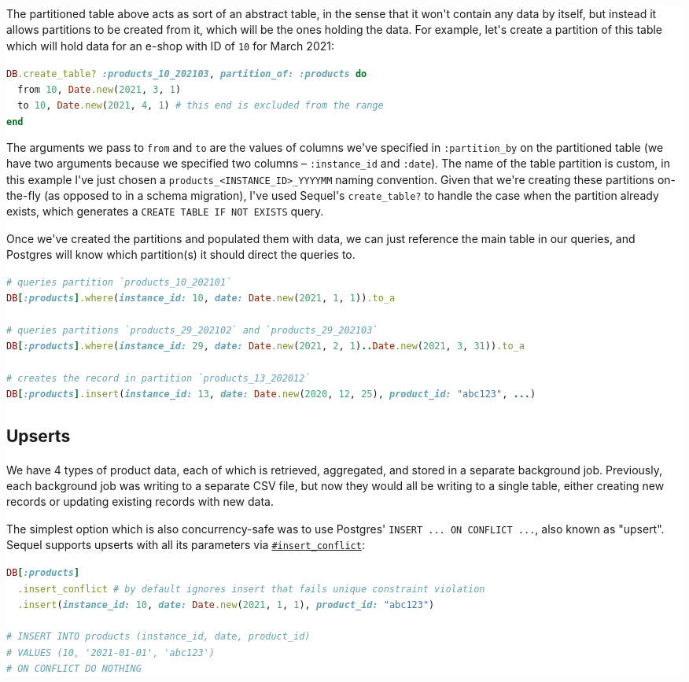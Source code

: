 The partitioned table above acts as sort of an abstract table, in the sense
that it won't contain any data by itself, but instead it allows partitions to
be created from it, which will be the ones holding the data. For example, let's
create a partition of this table which will hold data for an e-shop with ID of
`10` for March 2021:

```rb
DB.create_table? :products_10_202103, partition_of: :products do
  from 10, Date.new(2021, 3, 1)
  to 10, Date.new(2021, 4, 1) # this end is excluded from the range
end
```

The arguments we pass to `from` and `to` are the values of columns we've
specified in `:partition_by` on the partitioned table (we have two arguments
because we specified two columns – `:instance_id` and `:date`). The name of the
table partition is custom, in this example I've just chosen a
`products_<INSTANCE_ID>_YYYYMM` naming convention. Given that we're creating
these partitions on-the-fly (as opposed to in a schema migration), I've used
Sequel's `create_table?` to handle the case when the partition already exists,
which generates a `CREATE TABLE IF NOT EXISTS` query.

Once we've created the partitions and populated them with data, we can just
reference the main table in our queries, and Postgres will know which
partition(s) it should direct the queries to.

```rb
# queries partition `products_10_202101`
DB[:products].where(instance_id: 10, date: Date.new(2021, 1, 1)).to_a

# queries partitions `products_29_202102` and `products_29_202103`
DB[:products].where(instance_id: 29, date: Date.new(2021, 2, 1)..Date.new(2021, 3, 31)).to_a

# creates the record in partition `products_13_202012`
DB[:products].insert(instance_id: 13, date: Date.new(2020, 12, 25), product_id: "abc123", ...)
```

## Upserts

We have 4 types of product data, each of which is retrieved, aggregated, and
stored in a separate background job. Previously, each background job was
writing to a separate CSV file, but now they would all be writing to a single
table, either creating new records or updating existing records with new data.

The simplest option which is also concurrency-safe was to use Postgres' `INSERT
... ON CONFLICT ...`, also known as "upsert". Sequel supports upserts with
all its parameters via [`#insert_conflict`][sequel upsert]:

```rb
DB[:products]
  .insert_conflict # by default ignores insert that fails unique constraint violation
  .insert(instance_id: 10, date: Date.new(2021, 1, 1), product_id: "abc123")

# INSERT INTO products (instance_id, date, product_id)
# VALUES (10, '2021-01-01', 'abc123')
# ON CONFLICT DO NOTHING
```


[Sequel]: https://github.com/jeremyevans/sequel
[sequel postgres]: http://sequel.jeremyevans.net/rdoc/files/doc/postgresql_rdoc.html
[table partitioning]: https://www.postgresql.org/docs/current/ddl-partitioning.html
[sequel partitioning]: http://sequel.jeremyevans.net/rdoc/files/doc/postgresql_rdoc.html#label-Creating+Partitioned+Tables
[sequel upsert]: http://sequel.jeremyevans.net/rdoc/files/doc/postgresql_rdoc.html#label-INSERT+ON+CONFLICT+Support
[sequel copy]: http://sequel.jeremyevans.net/rdoc-adapters/classes/Sequel/Postgres/Database.html#method-i-copy_into
[sequel insert]: http://sequel.jeremyevans.net/rdoc/classes/Sequel/Dataset.html#method-i-insert
[insert from select]: /inserting-from-datasets-with-sequel/
[insert from select benchmark]: /inserting-from-datasets-with-sequel/#measuring-performance
[sequel loose count]: http://sequel.jeremyevans.net/rdoc-plugins/files/lib/sequel/extensions/pg_loose_count_rb.html